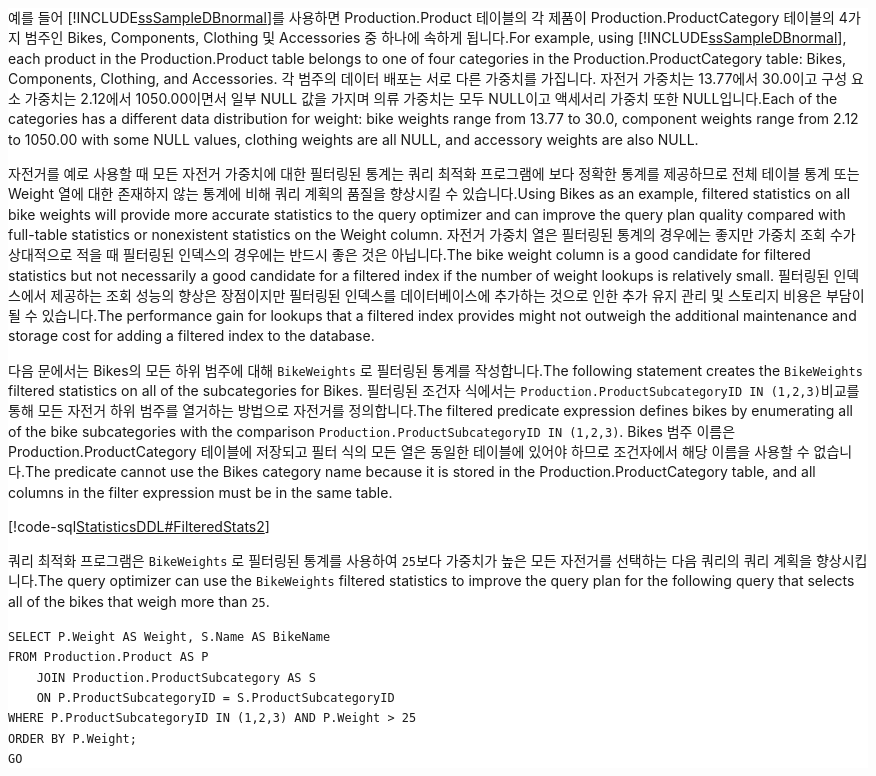  <span data-ttu-id="da391-217">예를 들어 [!INCLUDE[ssSampleDBnormal](../../includes/sssampledbnormal-md.md)]를 사용하면 Production.Product 테이블의 각 제품이 Production.ProductCategory 테이블의 4가지 범주인 Bikes, Components, Clothing 및 Accessories 중 하나에 속하게 됩니다.</span><span class="sxs-lookup"><span data-stu-id="da391-217">For example, using [!INCLUDE[ssSampleDBnormal](../../includes/sssampledbnormal-md.md)], each product in the Production.Product table belongs to one of four categories in the Production.ProductCategory table: Bikes, Components, Clothing, and Accessories.</span></span> <span data-ttu-id="da391-218">각 범주의 데이터 배포는 서로 다른 가중치를 가집니다. 자전거 가중치는 13.77에서 30.0이고 구성 요소 가중치는 2.12에서 1050.00이면서 일부 NULL 값을 가지며 의류 가중치는 모두 NULL이고 액세서리 가중치 또한 NULL입니다.</span><span class="sxs-lookup"><span data-stu-id="da391-218">Each of the categories has a different data distribution for weight: bike weights range from 13.77 to 30.0, component weights range from 2.12 to 1050.00 with some NULL values, clothing weights are all NULL, and accessory weights are also NULL.</span></span>  
  
 <span data-ttu-id="da391-219">자전거를 예로 사용할 때 모든 자전거 가중치에 대한 필터링된 통계는 쿼리 최적화 프로그램에 보다 정확한 통계를 제공하므로 전체 테이블 통계 또는 Weight 열에 대한 존재하지 않는 통계에 비해 쿼리 계획의 품질을 향상시킬 수 있습니다.</span><span class="sxs-lookup"><span data-stu-id="da391-219">Using Bikes as an example, filtered statistics on all bike weights will provide more accurate statistics to the query optimizer and can improve the query plan quality compared with full-table statistics or nonexistent statistics on the Weight column.</span></span> <span data-ttu-id="da391-220">자전거 가중치 열은 필터링된 통계의 경우에는 좋지만 가중치 조회 수가 상대적으로 적을 때 필터링된 인덱스의 경우에는 반드시 좋은 것은 아닙니다.</span><span class="sxs-lookup"><span data-stu-id="da391-220">The bike weight column is a good candidate for filtered statistics but not necessarily a good candidate for a filtered index if the number of weight lookups is relatively small.</span></span> <span data-ttu-id="da391-221">필터링된 인덱스에서 제공하는 조회 성능의 향상은 장점이지만 필터링된 인덱스를 데이터베이스에 추가하는 것으로 인한 추가 유지 관리 및 스토리지 비용은 부담이 될 수 있습니다.</span><span class="sxs-lookup"><span data-stu-id="da391-221">The performance gain for lookups that a filtered index provides might not outweigh the additional maintenance and storage cost for adding a filtered index to the database.</span></span>  
  
 <span data-ttu-id="da391-222">다음 문에서는 Bikes의 모든 하위 범주에 대해 `BikeWeights` 로 필터링된 통계를 작성합니다.</span><span class="sxs-lookup"><span data-stu-id="da391-222">The following statement creates the `BikeWeights` filtered statistics on all of the subcategories for Bikes.</span></span> <span data-ttu-id="da391-223">필터링된 조건자 식에서는 `Production.ProductSubcategoryID IN (1,2,3)`비교를 통해 모든 자전거 하위 범주를 열거하는 방법으로 자전거를 정의합니다.</span><span class="sxs-lookup"><span data-stu-id="da391-223">The filtered predicate expression defines bikes by enumerating all of the bike subcategories with the comparison `Production.ProductSubcategoryID IN (1,2,3)`.</span></span> <span data-ttu-id="da391-224">Bikes 범주 이름은 Production.ProductCategory 테이블에 저장되고 필터 식의 모든 열은 동일한 테이블에 있어야 하므로 조건자에서 해당 이름을 사용할 수 없습니다.</span><span class="sxs-lookup"><span data-stu-id="da391-224">The predicate cannot use the Bikes category name because it is stored in the Production.ProductCategory table, and all columns in the filter expression must be in the same table.</span></span>  
  
 [!code-sql[StatisticsDDL#FilteredStats2](../../snippets/tsql/SQL14/tsql/statisticsddl/transact-sql/filteredstats.sql#filteredstats2)]  
  
 <span data-ttu-id="da391-225">쿼리 최적화 프로그램은 `BikeWeights` 로 필터링된 통계를 사용하여 `25`보다 가중치가 높은 모든 자전거를 선택하는 다음 쿼리의 쿼리 계획을 향상시킵니다.</span><span class="sxs-lookup"><span data-stu-id="da391-225">The query optimizer can use the `BikeWeights` filtered statistics to improve the query plan for the following query that selects all of the bikes that weigh more than `25`.</span></span>  
  
```  
SELECT P.Weight AS Weight, S.Name AS BikeName  
FROM Production.Product AS P  
    JOIN Production.ProductSubcategory AS S   
    ON P.ProductSubcategoryID = S.ProductSubcategoryID  
WHERE P.ProductSubcategoryID IN (1,2,3) AND P.Weight > 25  
ORDER BY P.Weight;  
GO  
```  
  